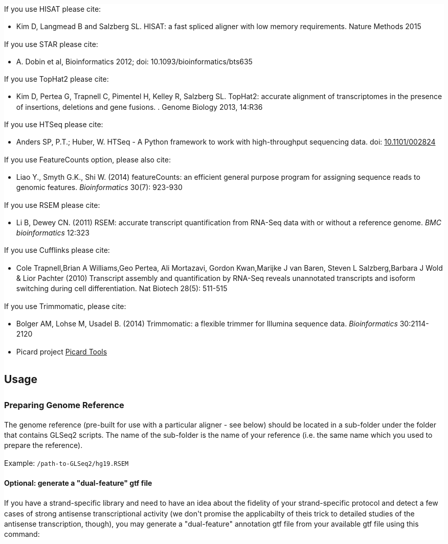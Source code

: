 If you use HISAT please cite:
- Kim D, Langmead B and Salzberg SL. HISAT: a fast spliced aligner with low memory requirements. Nature Methods 2015

If you use STAR please cite:
- A. Dobin et al, Bioinformatics 2012; doi: 10.1093/bioinformatics/bts635

If you use TopHat2 please cite:
- Kim D, Pertea G, Trapnell C, Pimentel H, Kelley R, Salzberg SL. TopHat2: accurate alignment of transcriptomes in the presence of insertions, deletions and gene fusions. . Genome Biology 2013, 14:R36




If you use HTSeq please cite:
- Anders SP, P.T.; Huber, W. HTSeq - A Python framework to work with high-throughput sequencing data. doi: [10.1101/002824](http://dx.doi.org/10.1101/002824)

If you use FeatureCounts option, please also cite:
- Liao Y., Smyth G.K., Shi W. (2014) featureCounts: an efficient general purpose program for assigning sequence reads to genomic features. *Bioinformatics* 30(7): 923-930

If you use RSEM please cite:
- Li B, Dewey CN. (2011) RSEM: accurate transcript quantification from RNA-Seq data with or without a reference genome. *BMC bioinformatics* 12:323 

If you use Cufflinks please cite:
- Cole Trapnell,Brian A Williams,Geo Pertea,	Ali Mortazavi,	Gordon Kwan,Marijke J van Baren,	Steven L Salzberg,Barbara J Wold	& Lior Pachter (2010)  Transcript assembly and quantification by RNA-Seq reveals unannotated transcripts and isoform switching during cell differentiation. Nat Biotech 28(5): 511-515

If you use Trimmomatic, please cite: 
- Bolger AM, Lohse M, Usadel B. (2014) Trimmomatic: a flexible trimmer for Illumina sequence data. *Bioinformatics* 30:2114-2120

- Picard project [Picard Tools](http://broadinstitute.github.io/picard/)



## Usage 

### Preparing Genome Reference    

The genome reference (pre-built for use with a particular aligner - see below) should be located in a sub-folder under the folder that contains GLSeq2 scripts. The name of the sub-folder is the name of your reference (i.e. the same name which you used to prepare the reference).   

Example: ``` /path-to-GLSeq2/hg19.RSEM ```

#### Optional: generate a "dual-feature" gtf file    
If you have a strand-specific library and need to have an idea about the fidelity of your strand-specific protocol and detect a few cases of strong antisense transcriptional activity (we don't promise the applicabilty of theis trick to detailed studies of the antisense transcription, though), you may generate a "dual-feature" annotation gtf file from your available gtf file using this command:    
